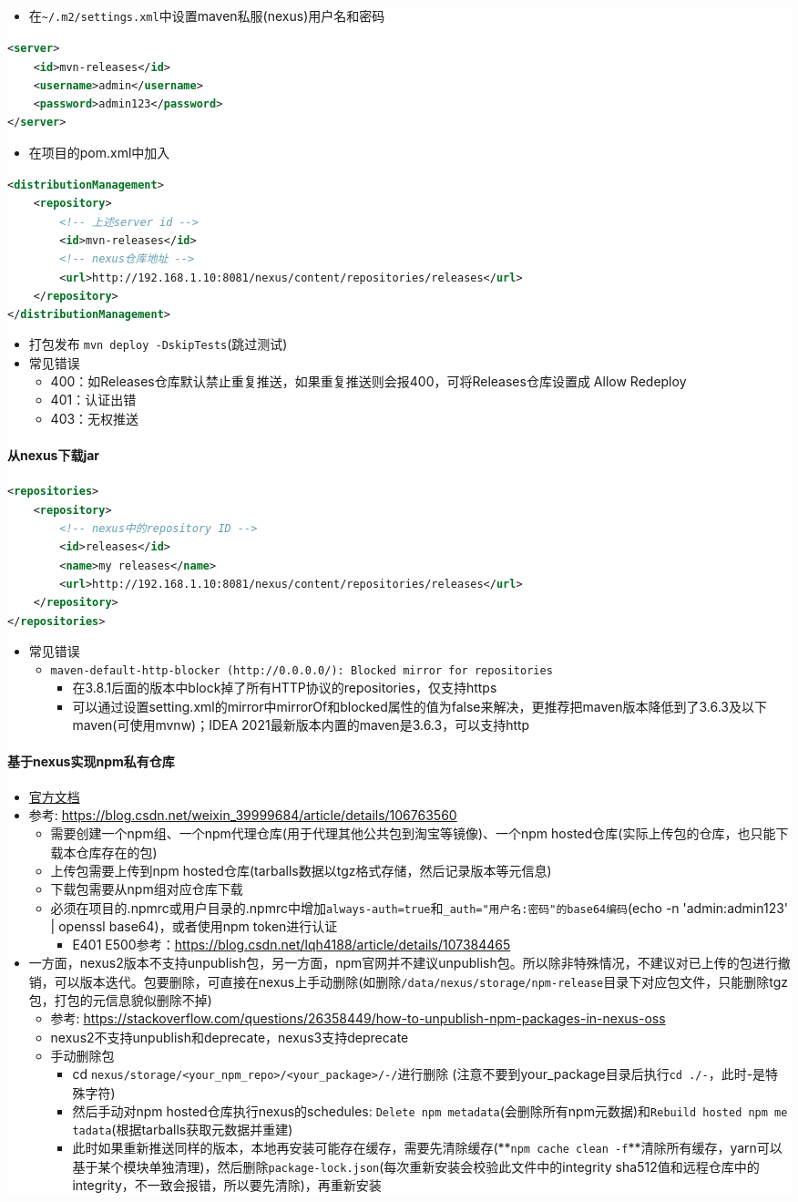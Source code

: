- 在`~/.m2/settings.xml`中设置maven私服(nexus)用户名和密码

```xml
<server>
    <id>mvn-releases</id>
    <username>admin</username>
    <password>admin123</password>
</server>
```
- 在项目的pom.xml中加入

```xml
<distributionManagement>
    <repository>
        <!-- 上述server id -->
        <id>mvn-releases</id>
        <!-- nexus仓库地址 -->
        <url>http://192.168.1.10:8081/nexus/content/repositories/releases</url>
    </repository>
</distributionManagement>
```
- 打包发布 `mvn deploy -DskipTests`(跳过测试)
- 常见错误
    - 400：如Releases仓库默认禁止重复推送，如果重复推送则会报400，可将Releases仓库设置成 Allow Redeploy
    - 401：认证出错
    - 403：无权推送

#### 从nexus下载jar

```xml
<repositories>
    <repository>
        <!-- nexus中的repository ID -->
        <id>releases</id>
        <name>my releases</name>
        <url>http://192.168.1.10:8081/nexus/content/repositories/releases</url>
    </repository>
</repositories>
```
- 常见错误
    - `maven-default-http-blocker (http://0.0.0.0/): Blocked mirror for repositories`
        - 在3.8.1后面的版本中block掉了所有HTTP协议的repositories，仅支持https
        - 可以通过设置setting.xml的mirror中mirrorOf和blocked属性的值为false来解决，更推荐把maven版本降低到了3.6.3及以下maven(可使用mvnw)；IDEA 2021最新版本内置的maven是3.6.3，可以支持http

#### 基于nexus实现npm私有仓库

- [官方文档](https://help.sonatype.com/repomanager2/node-packaged-modules-and-npm-registries)
- 参考: https://blog.csdn.net/weixin_39999684/article/details/106763560
    - 需要创建一个npm组、一个npm代理仓库(用于代理其他公共包到淘宝等镜像)、一个npm hosted仓库(实际上传包的仓库，也只能下载本仓库存在的包)
    - 上传包需要上传到npm hosted仓库(tarballs数据以tgz格式存储，然后记录版本等元信息)
    - 下载包需要从npm组对应仓库下载
    - 必须在项目的.npmrc或用户目录的.npmrc中增加`always-auth=true`和`_auth="用户名:密码"的base64编码`(echo -n 'admin:admin123' | openssl base64)，或者使用npm token进行认证
        - E401 E500参考：https://blog.csdn.net/lqh4188/article/details/107384465
- 一方面，nexus2版本不支持unpublish包，另一方面，npm官网并不建议unpublish包。所以除非特殊情况，不建议对已上传的包进行撤销，可以版本迭代。包要删除，可直接在nexus上手动删除(如删除`/data/nexus/storage/npm-release`目录下对应包文件，只能删除tgz包，打包的元信息貌似删除不掉)
    - 参考: https://stackoverflow.com/questions/26358449/how-to-unpublish-npm-packages-in-nexus-oss
    - nexus2不支持unpublish和deprecate，nexus3支持deprecate
    - 手动删除包
        - cd `nexus/storage/<your_npm_repo>/<your_package>/-/`进行删除 (注意不要到your_package目录后执行`cd ./-`，此时-是特殊字符)
        - 然后手动对npm hosted仓库执行nexus的schedules: `Delete npm metadata`(会删除所有npm元数据)和`Rebuild hosted npm metadata`(根据tarballs获取元数据并重建)
        - 此时如果重新推送同样的版本，本地再安装可能存在缓存，需要先清除缓存(**`npm cache clean -f`**清除所有缓存，yarn可以基于某个模块单独清理)，然后删除`package-lock.json`(每次重新安装会校验此文件中的integrity sha512值和远程仓库中的integrity，不一致会报错，所以要先清除)，再重新安装
